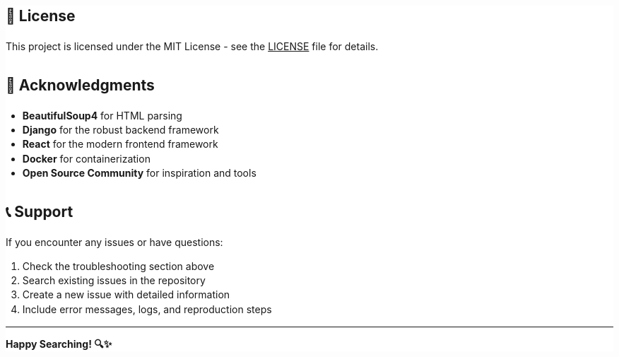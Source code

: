 ## 📄 License

This project is licensed under the MIT License - see the [LICENSE](LICENSE) file for details.

## 🙏 Acknowledgments

- **BeautifulSoup4** for HTML parsing
- **Django** for the robust backend framework
- **React** for the modern frontend framework
- **Docker** for containerization
- **Open Source Community** for inspiration and tools

## 📞 Support

If you encounter any issues or have questions:

1. Check the troubleshooting section above
2. Search existing issues in the repository
3. Create a new issue with detailed information
4. Include error messages, logs, and reproduction steps

---

**Happy Searching! 🔍✨**